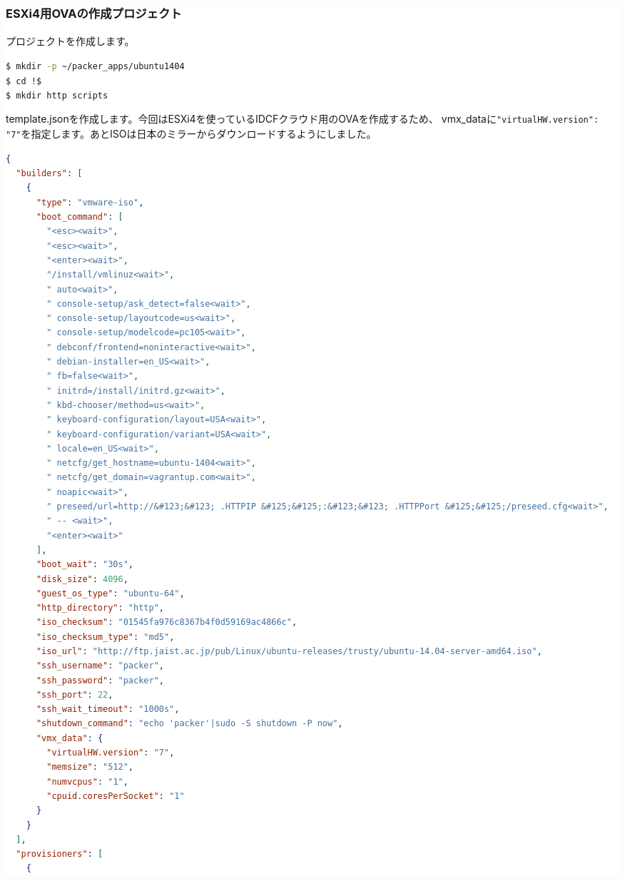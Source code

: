 ### ESXi4用OVAの作成プロジェクト

プロジェクトを作成します。
``` bash
$ mkdir -p ~/packer_apps/ubuntu1404
$ cd !$
$ mkdir http scripts
```

template.jsonを作成します。今回はESXi4を使っているIDCFクラウド用のOVAを作成するため、
vmx_dataに`"virtualHW.version": "7"`を指定します。あとISOは日本のミラーからダウンロードするようにしました。

``` json ./template.json
{
  "builders": [
    {
      "type": "vmware-iso",
      "boot_command": [
        "<esc><wait>",
        "<esc><wait>",
        "<enter><wait>",
        "/install/vmlinuz<wait>",
        " auto<wait>",
        " console-setup/ask_detect=false<wait>",
        " console-setup/layoutcode=us<wait>",
        " console-setup/modelcode=pc105<wait>",
        " debconf/frontend=noninteractive<wait>",
        " debian-installer=en_US<wait>",
        " fb=false<wait>",
        " initrd=/install/initrd.gz<wait>",
        " kbd-chooser/method=us<wait>",
        " keyboard-configuration/layout=USA<wait>",
        " keyboard-configuration/variant=USA<wait>",
        " locale=en_US<wait>",
        " netcfg/get_hostname=ubuntu-1404<wait>",
        " netcfg/get_domain=vagrantup.com<wait>",
        " noapic<wait>",
        " preseed/url=http://&#123;&#123; .HTTPIP &#125;&#125;:&#123;&#123; .HTTPPort &#125;&#125;/preseed.cfg<wait>",
        " -- <wait>",
        "<enter><wait>"
      ],
      "boot_wait": "30s",
      "disk_size": 4096,
      "guest_os_type": "ubuntu-64",
      "http_directory": "http",
      "iso_checksum": "01545fa976c8367b4f0d59169ac4866c",
      "iso_checksum_type": "md5",
      "iso_url": "http://ftp.jaist.ac.jp/pub/Linux/ubuntu-releases/trusty/ubuntu-14.04-server-amd64.iso",
      "ssh_username": "packer",
      "ssh_password": "packer",
      "ssh_port": 22,
      "ssh_wait_timeout": "1000s",
      "shutdown_command": "echo 'packer'|sudo -S shutdown -P now",
      "vmx_data": {
        "virtualHW.version": "7",
        "memsize": "512",
        "numvcpus": "1",
        "cpuid.coresPerSocket": "1"
      }
    }
  ],
  "provisioners": [
    {
```